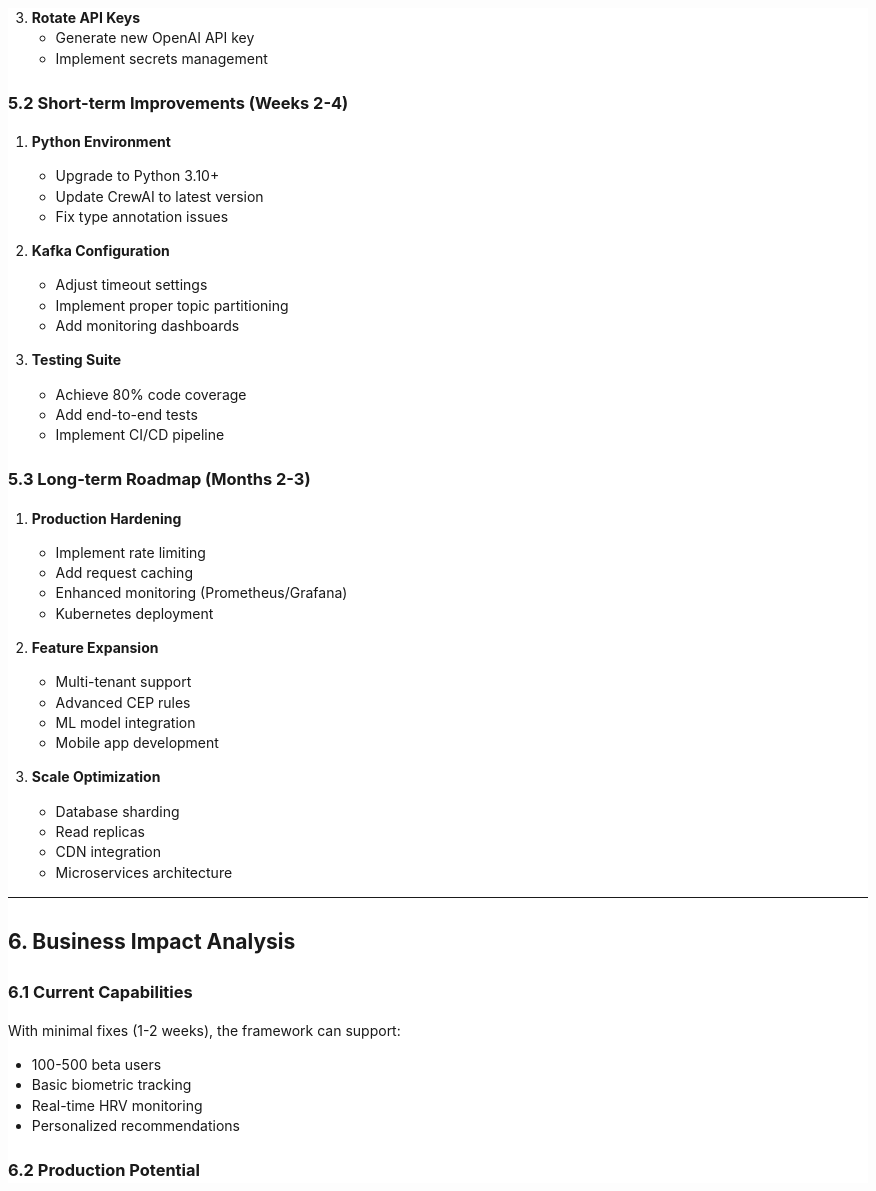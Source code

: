 3. **Rotate API Keys**
   - Generate new OpenAI API key
   - Implement secrets management

### 5.2 Short-term Improvements (Weeks 2-4)

1. **Python Environment**
   - Upgrade to Python 3.10+
   - Update CrewAI to latest version
   - Fix type annotation issues

2. **Kafka Configuration**
   - Adjust timeout settings
   - Implement proper topic partitioning
   - Add monitoring dashboards

3. **Testing Suite**
   - Achieve 80% code coverage
   - Add end-to-end tests
   - Implement CI/CD pipeline

### 5.3 Long-term Roadmap (Months 2-3)

1. **Production Hardening**
   - Implement rate limiting
   - Add request caching
   - Enhanced monitoring (Prometheus/Grafana)
   - Kubernetes deployment

2. **Feature Expansion**
   - Multi-tenant support
   - Advanced CEP rules
   - ML model integration
   - Mobile app development

3. **Scale Optimization**
   - Database sharding
   - Read replicas
   - CDN integration
   - Microservices architecture

---

## 6. Business Impact Analysis

### 6.1 Current Capabilities

With minimal fixes (1-2 weeks), the framework can support:
- 100-500 beta users
- Basic biometric tracking
- Real-time HRV monitoring
- Personalized recommendations

### 6.2 Production Potential
